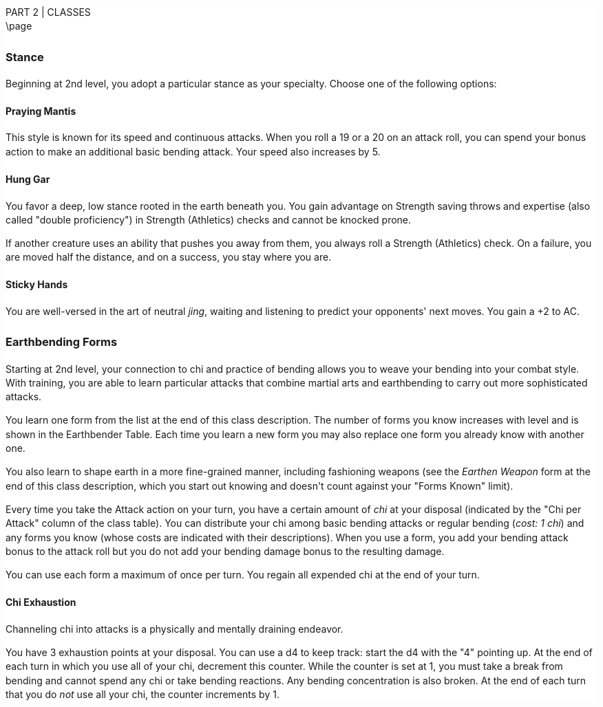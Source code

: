 <div class='pageNumber auto'></div>
<div class='footnote'>PART 2 | CLASSES</div>
<div class="HBonly">\page</div>

### Stance
Beginning at 2nd level, you adopt a particular stance as your specialty. Choose one of the following options:

#### Praying Mantis
This style is known for its speed and continuous attacks. When you roll a 19 or a 20 on an attack roll, you can spend your bonus action to make an additional basic bending attack. Your speed also increases by 5.

#### Hung Gar
You favor a deep, low stance rooted in the earth beneath you. You gain advantage on Strength saving throws and expertise (also called "double proficiency") in Strength (Athletics) checks and cannot be knocked prone.   

If another creature uses an ability that pushes you away from them, you always roll a Strength (Athletics) check. On a failure, you are moved half the distance, and on a success, you stay where you are.

#### Sticky Hands
You are well-versed in the art of neutral *jing*, waiting and listening to predict your opponents' next moves. You gain a +2 to AC.

 

### Earthbending Forms
Starting at 2nd level, your connection to chi and practice of bending allows you to weave your bending into your combat style. With training, you are able to learn particular attacks that combine martial arts and earthbending to carry out more sophisticated attacks.   

You learn one form from the list at the end of this class description. The number of forms you know increases with level and is shown in the Earthbender Table. Each time you learn a new form you may also replace one form you already know with another one.  

You also learn to shape earth in a more fine-grained manner, including fashioning weapons (see the *Earthen Weapon* form at the end of this class description, which you start out knowing and doesn't count against your "Forms Known" limit).

Every time you take the Attack action on your turn, you have a certain amount of *chi* at your disposal (indicated by the "Chi per Attack" column of the class table). You can distribute your chi among basic bending attacks or regular bending (*cost: 1 chi*) and any forms you know (whose costs are indicated with their descriptions). When you use a form, you add your bending attack bonus to the attack roll but you do not add your bending damage bonus to the resulting damage.

You can use each form a maximum of once per turn. You regain all expended chi at the end of your turn.

#### Chi Exhaustion
Channeling chi into attacks is a physically and mentally draining endeavor.  

You have 3 exhaustion points at your disposal. You can use a d4 to keep track: start the d4 with the "4" pointing up. At the end of each turn in which you use all of your chi, decrement this counter. While the counter is set at 1, you must take a break from bending and cannot spend any chi or take bending reactions. Any bending concentration is also broken. At the end of each turn that you do *not* use all your chi, the counter increments by 1.
